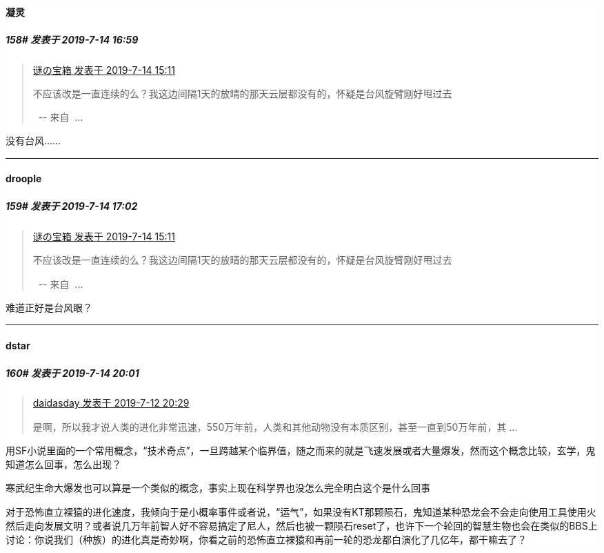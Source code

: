 ####  凝灵  
##### 158#       发表于 2019-7-14 16:59



<blockquote><a href="httphttps://bbs.saraba1st.com/2b/forum.php?mod=redirect&amp;goto=findpost&amp;pid=44511827&amp;ptid=1845999" target="_blank">谜の宝箱 发表于 2019-7-14 15:11</a>

不应该改是一直连续的么？我这边间隔1天的放晴的那天云层都没有的，怀疑是台风旋臂刚好甩过去


  -- 来自  ...</blockquote>
没有台风……







-----

####  droople  
##### 159#       发表于 2019-7-14 17:02



<blockquote><a href="httphttps://bbs.saraba1st.com/2b/forum.php?mod=redirect&amp;goto=findpost&amp;pid=44511827&amp;ptid=1845999" target="_blank">谜の宝箱 发表于 2019-7-14 15:11</a>

不应该改是一直连续的么？我这边间隔1天的放晴的那天云层都没有的，怀疑是台风旋臂刚好甩过去


  -- 来自  ...</blockquote>
难道正好是台风眼？







-----

####  dstar  
##### 160#       发表于 2019-7-14 20:01



<blockquote><a href="httphttps://bbs.saraba1st.com/2b/forum.php?mod=redirect&amp;goto=findpost&amp;pid=44491528&amp;ptid=1845999" target="_blank">daidasday 发表于 2019-7-12 20:29</a>

是啊，所以我才说人类的进化非常迅速，550万年前，人类和其他动物没有本质区别，甚至一直到50万年前，其 ...</blockquote>
用SF小说里面的一个常用概念，“技术奇点”，一旦跨越某个临界值，随之而来的就是飞速发展或者大量爆发，然而这个概念比较，玄学，鬼知道怎么回事，怎么出现？


寒武纪生命大爆发也可以算是一个类似的概念，事实上现在科学界也没怎么完全明白这个是什么回事


对于恐怖直立裸猿的进化速度，我倾向于是小概率事件或者说，“运气”，如果没有KT那颗陨石，鬼知道某种恐龙会不会走向使用工具使用火然后走向发展文明？或者说几万年前智人好不容易搞定了尼人，然后也被一颗陨石reset了，也许下一个轮回的智慧生物也会在类似的BBS上讨论：你说我们（种族）的进化真是奇妙啊，你看之前的恐怖直立裸猿和再前一轮的恐龙都白演化了几亿年，都干嘛去了？





